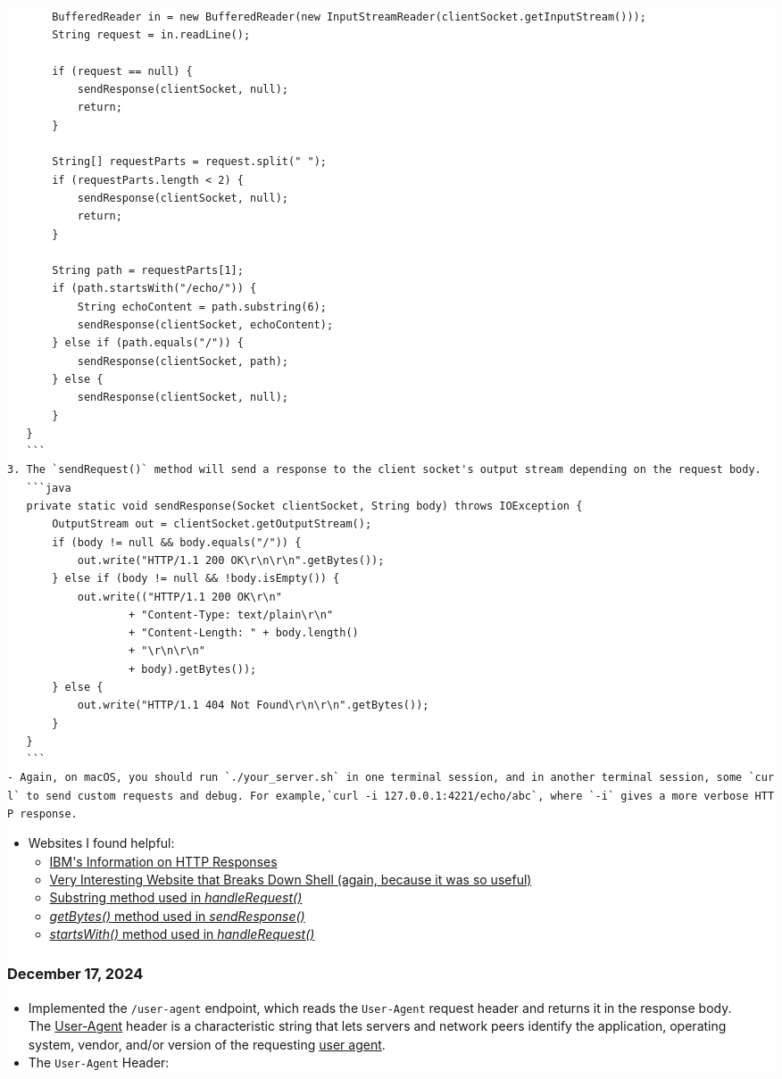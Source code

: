            BufferedReader in = new BufferedReader(new InputStreamReader(clientSocket.getInputStream()));  
           String request = in.readLine();  
         
           if (request == null) {  
               sendResponse(clientSocket, null);  
               return;  
           }  
         
           String[] requestParts = request.split(" ");  
           if (requestParts.length < 2) {  
               sendResponse(clientSocket, null);  
               return;  
           }  
         
           String path = requestParts[1];  
           if (path.startsWith("/echo/")) {  
               String echoContent = path.substring(6);  
               sendResponse(clientSocket, echoContent);  
           } else if (path.equals("/")) {  
               sendResponse(clientSocket, path);  
           } else {  
               sendResponse(clientSocket, null);  
           }  
       }
       ```
    3. The `sendRequest()` method will send a response to the client socket's output stream depending on the request body.
       ```java
       private static void sendResponse(Socket clientSocket, String body) throws IOException {  
           OutputStream out = clientSocket.getOutputStream();  
           if (body != null && body.equals("/")) {  
               out.write("HTTP/1.1 200 OK\r\n\r\n".getBytes());  
           } else if (body != null && !body.isEmpty()) {  
               out.write(("HTTP/1.1 200 OK\r\n"  
                       + "Content-Type: text/plain\r\n"  
                       + "Content-Length: " + body.length()  
                       + "\r\n\r\n"  
                       + body).getBytes());  
           } else {  
               out.write("HTTP/1.1 404 Not Found\r\n\r\n".getBytes());  
           }  
       }
       ```
    - Again, on macOS, you should run `./your_server.sh` in one terminal session, and in another terminal session, some `curl` to send custom requests and debug. For example,`curl -i 127.0.0.1:4221/echo/abc`, where `-i` gives a more verbose HTTP response.
- Websites I found helpful:
    - [IBM's Information on HTTP Responses](https://www.ibm.com/docs/en/cics-ts/6.x?topic=protocol-http-responses)
    - [Very Interesting Website that Breaks Down Shell (again, because it was so useful)](https://explainshell.com/explain?cmd=curl)
    - [Substring method used in *handleRequest()*](https://www.w3schools.com/java/ref_string_substring.asp)
    - [*getBytes()* method used in *sendResponse()*](https://www.geeksforgeeks.org/string-getbyte-method-in-java/)
    - [*startsWith()* method used in *handleRequest()*](https://www.geeksforgeeks.org/string-startswith-method-in-java-with-examples/)
### December 17, 2024
- Implemented the `/user-agent` endpoint, which reads the `User-Agent` request header and returns it in the response body. The [User-Agent](https://developer.mozilla.org/en-US/docs/Web/HTTP/Headers/User-Agent) header is a characteristic string that lets servers and network peers identify the application, operating system, vendor, and/or version of the requesting [user agent](https://developer.mozilla.org/en-US/docs/Glossary/User_agent).
- The `User-Agent` Header: